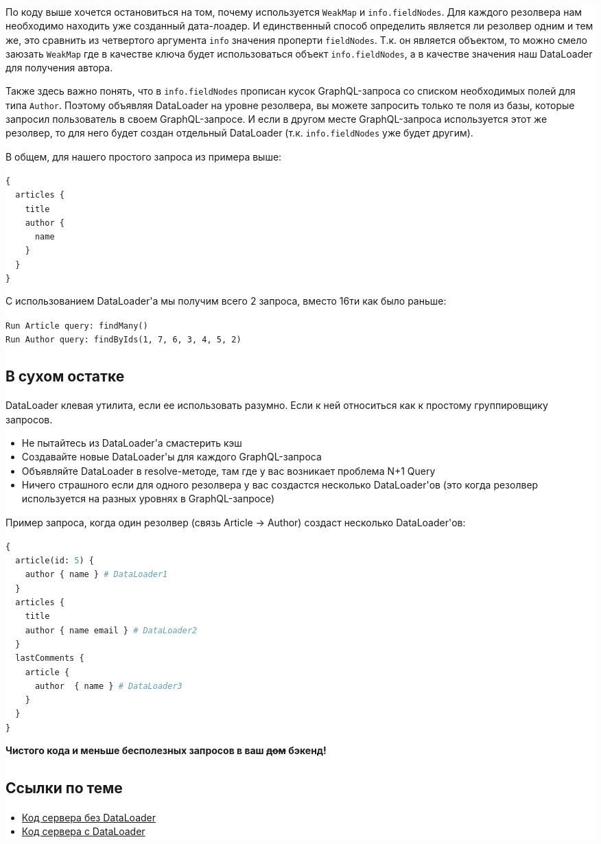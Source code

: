 По коду выше хочется остановиться на том, почему используется `WeakMap` и `info.fieldNodes`. Для каждого резолвера нам необходимо находить уже созданный дата-лоадер. И единственный способ определить является ли резолвер одним и тем же, это сравнить из четвертого аргумента `info` значения проперти `fieldNodes`. Т.к. он является объектом, то можно смело заюзать `WeakMap` где в качестве ключа будет использоваться объект `info.fieldNodes`, а в качестве значения наш DataLoader для получения автора.

Также здесь важно понять, что в `info.fieldNodes` прописан кусок GraphQL-запроса со списком необходимых полей для типа `Author`. Поэтому объявляя DataLoader на уровне резолвера, вы можете запросить только те поля из базы, которые запросил пользователь в своем GraphQL-запросе. И если в другом месте GraphQL-запроса используется этот же резолвер, то для него будет создан отдельный DataLoader (т.к. `info.fieldNodes` уже будет другим).

В общем, для нашего простого запроса из примера выше:

```graphql
{
  articles {
    title
    author {
      name
    }
  }
}
```

C использованием DataLoader'а мы получим всего 2 запроса, вместо 16ти как было раньше:

```text
Run Article query: findMany()
Run Author query: findByIds(1, 7, 6, 3, 4, 5, 2)
```

## В сухом остатке

DataLoader клевая утилита, если ее использовать разумно. Если к ней относиться как к простому группировщику запросов.

- Не пытайтесь из DataLoader'а смастерить кэш
- Создавайте новые DataLoader'ы для каждого GraphQL-запроса
- Объявляйте DataLoader в resolve-методе, там где у вас возникает проблема N+1 Query
- Ничего страшного если для одного резолвера у вас создастся несколько DataLoader'ов (это когда резолвер используется на разных уровнях в GraphQL-запросе)

Пример запроса, когда один резолвер (связь Article -> Author) создаст несколько DataLoader'ов:

```graphql
{
  article(id: 5) {
    author { name } # DataLoader1
  }
  articles {
    title
    author { name email } # DataLoader2
  }
  lastComments {
    article {
      author  { name } # DataLoader3
    }
  }
}
```

**Чистого кода и меньше бесполезных запросов в ваш ~~дом~~ бэкенд!**

## Ссылки по теме

- [Код сервера без DataLoader](./server.ts)
- [Код сервера c DataLoader](./dl-server.ts)
